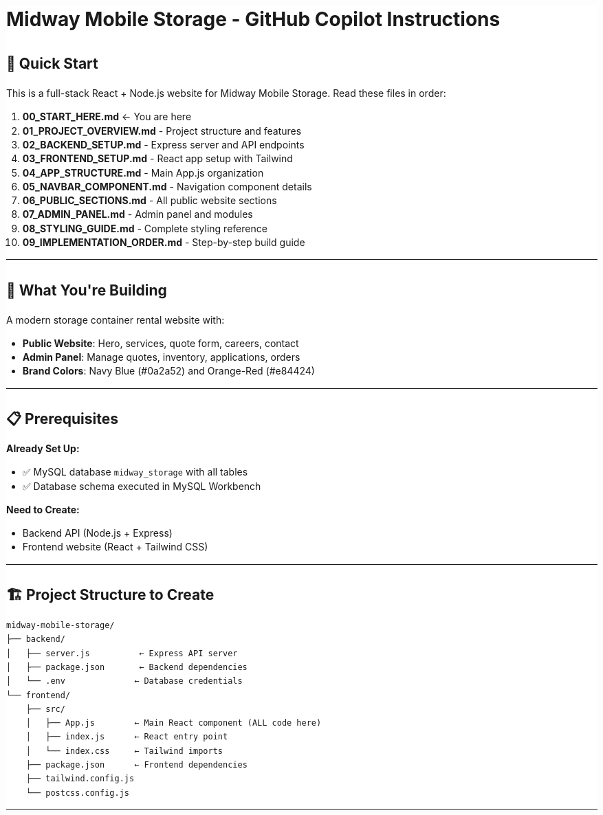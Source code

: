 # Midway Mobile Storage - GitHub Copilot Instructions

## 🎯 Quick Start

This is a full-stack React + Node.js website for Midway Mobile Storage. Read these files in order:

1. **00_START_HERE.md** ← You are here
2. **01_PROJECT_OVERVIEW.md** - Project structure and features
3. **02_BACKEND_SETUP.md** - Express server and API endpoints
4. **03_FRONTEND_SETUP.md** - React app setup with Tailwind
5. **04_APP_STRUCTURE.md** - Main App.js organization
6. **05_NAVBAR_COMPONENT.md** - Navigation component details
7. **06_PUBLIC_SECTIONS.md** - All public website sections
8. **07_ADMIN_PANEL.md** - Admin panel and modules
9. **08_STYLING_GUIDE.md** - Complete styling reference
10. **09_IMPLEMENTATION_ORDER.md** - Step-by-step build guide

---

## 🚀 What You're Building

A modern storage container rental website with:
- **Public Website**: Hero, services, quote form, careers, contact
- **Admin Panel**: Manage quotes, inventory, applications, orders
- **Brand Colors**: Navy Blue (#0a2a52) and Orange-Red (#e84424)

---

## 📋 Prerequisites

**Already Set Up:**
- ✅ MySQL database `midway_storage` with all tables
- ✅ Database schema executed in MySQL Workbench

**Need to Create:**
- Backend API (Node.js + Express)
- Frontend website (React + Tailwind CSS)

---

## 🏗️ Project Structure to Create

```
midway-mobile-storage/
├── backend/
│   ├── server.js          ← Express API server
│   ├── package.json       ← Backend dependencies
│   └── .env              ← Database credentials
└── frontend/
    ├── src/
    │   ├── App.js        ← Main React component (ALL code here)
    │   ├── index.js      ← React entry point
    │   └── index.css     ← Tailwind imports
    ├── package.json      ← Frontend dependencies
    ├── tailwind.config.js
    └── postcss.config.js
```

---